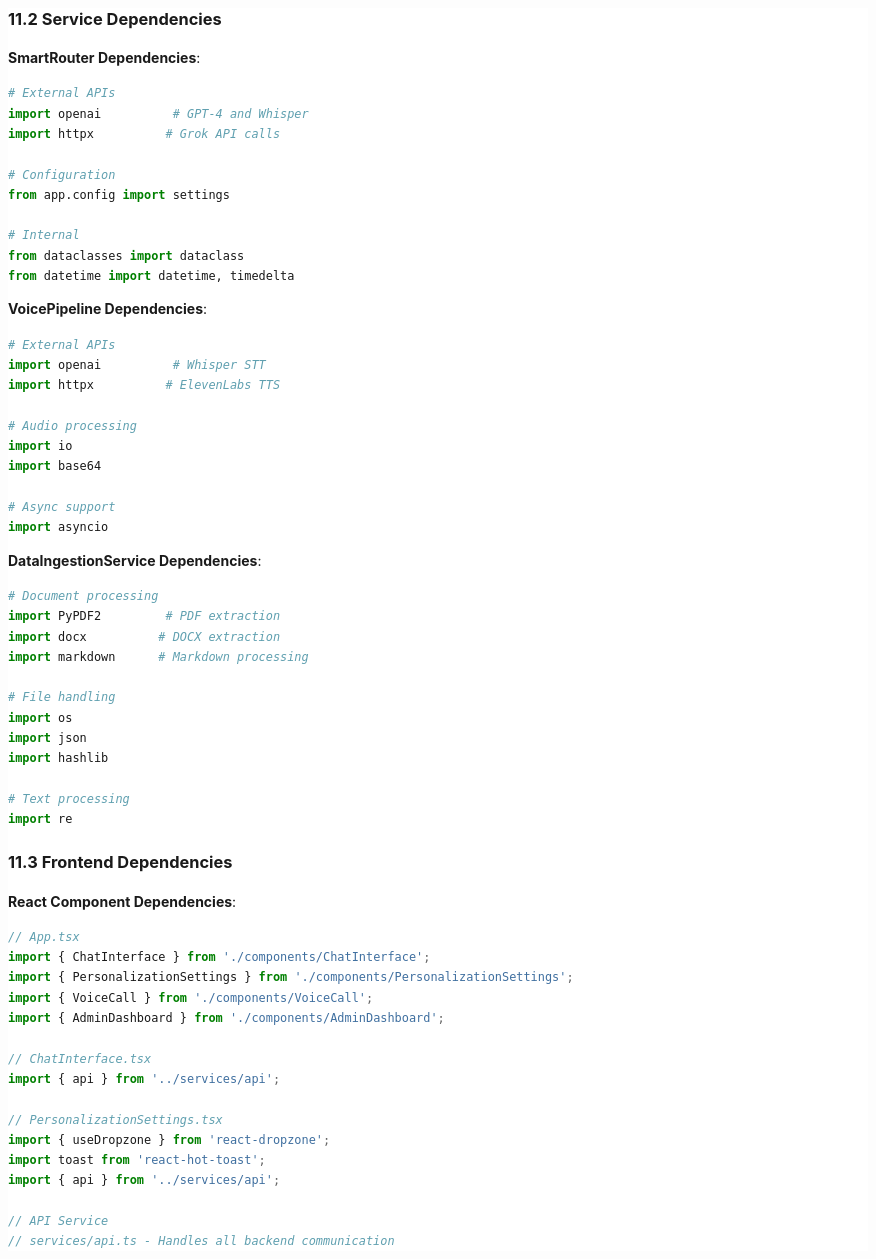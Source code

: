 ### 11.2 Service Dependencies

**SmartRouter Dependencies**:
```python
# External APIs
import openai          # GPT-4 and Whisper
import httpx          # Grok API calls

# Configuration
from app.config import settings

# Internal
from dataclasses import dataclass
from datetime import datetime, timedelta
```

**VoicePipeline Dependencies**:
```python
# External APIs
import openai          # Whisper STT
import httpx          # ElevenLabs TTS

# Audio processing
import io
import base64

# Async support
import asyncio
```

**DataIngestionService Dependencies**:
```python
# Document processing
import PyPDF2         # PDF extraction
import docx          # DOCX extraction
import markdown      # Markdown processing

# File handling
import os
import json
import hashlib

# Text processing
import re
```

### 11.3 Frontend Dependencies

**React Component Dependencies**:
```typescript
// App.tsx
import { ChatInterface } from './components/ChatInterface';
import { PersonalizationSettings } from './components/PersonalizationSettings';
import { VoiceCall } from './components/VoiceCall';
import { AdminDashboard } from './components/AdminDashboard';

// ChatInterface.tsx
import { api } from '../services/api';

// PersonalizationSettings.tsx
import { useDropzone } from 'react-dropzone';
import toast from 'react-hot-toast';
import { api } from '../services/api';

// API Service
// services/api.ts - Handles all backend communication
```